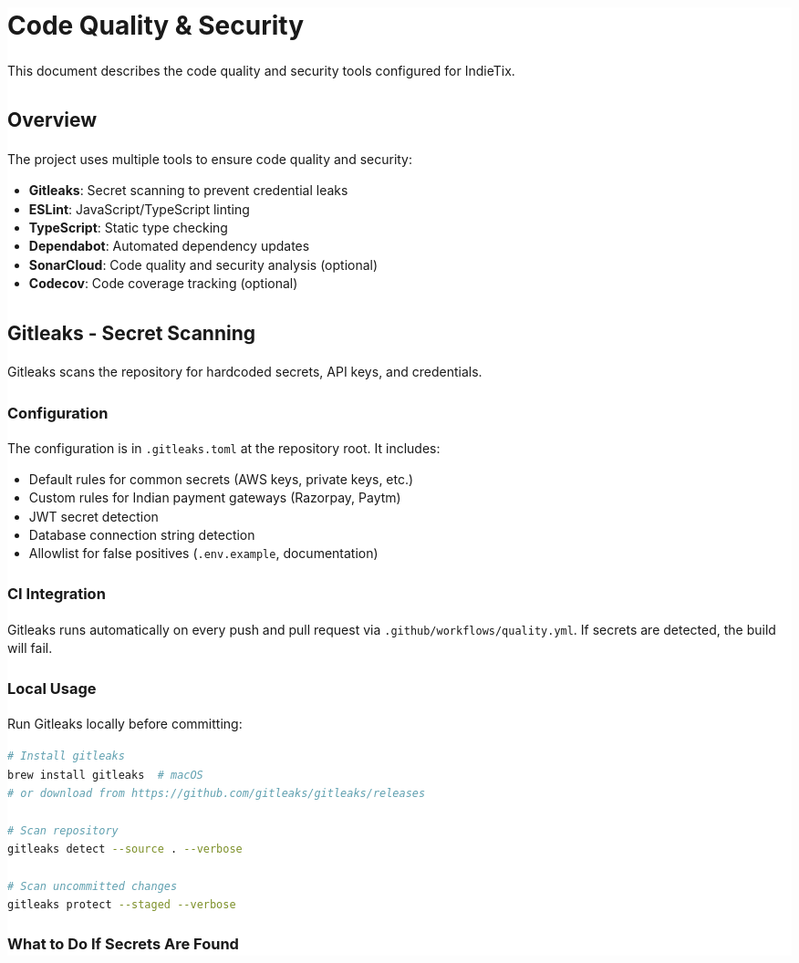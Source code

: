 # Code Quality & Security

This document describes the code quality and security tools configured for IndieTix.

## Overview

The project uses multiple tools to ensure code quality and security:

- **Gitleaks**: Secret scanning to prevent credential leaks
- **ESLint**: JavaScript/TypeScript linting
- **TypeScript**: Static type checking
- **Dependabot**: Automated dependency updates
- **SonarCloud**: Code quality and security analysis (optional)
- **Codecov**: Code coverage tracking (optional)

## Gitleaks - Secret Scanning

Gitleaks scans the repository for hardcoded secrets, API keys, and credentials.

### Configuration

The configuration is in `.gitleaks.toml` at the repository root. It includes:

- Default rules for common secrets (AWS keys, private keys, etc.)
- Custom rules for Indian payment gateways (Razorpay, Paytm)
- JWT secret detection
- Database connection string detection
- Allowlist for false positives (`.env.example`, documentation)

### CI Integration

Gitleaks runs automatically on every push and pull request via `.github/workflows/quality.yml`. If secrets are detected, the build will fail.

### Local Usage

Run Gitleaks locally before committing:

```bash
# Install gitleaks
brew install gitleaks  # macOS
# or download from https://github.com/gitleaks/gitleaks/releases

# Scan repository
gitleaks detect --source . --verbose

# Scan uncommitted changes
gitleaks protect --staged --verbose
```

### What to Do If Secrets Are Found
